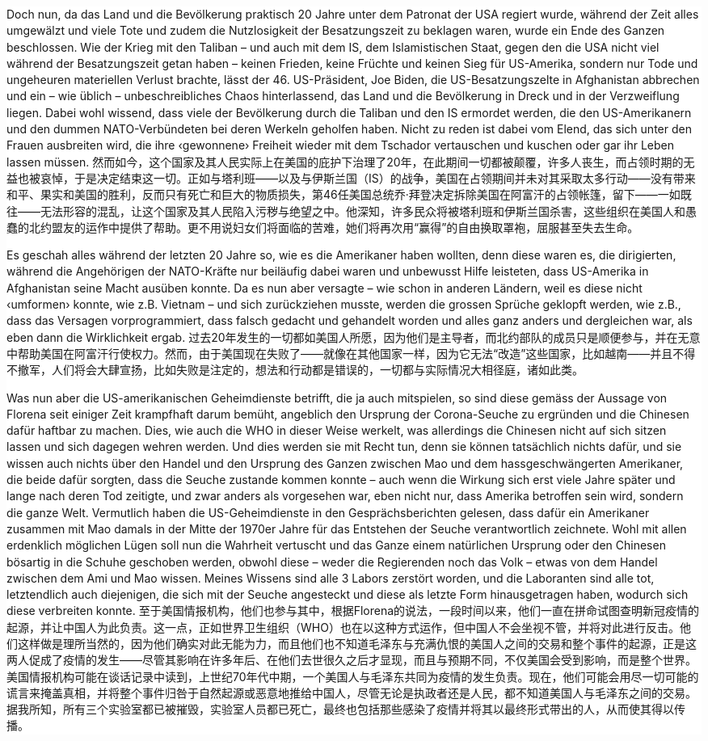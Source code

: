 Doch nun, da das Land und die Bevölkerung praktisch 20 Jahre unter dem Patronat der USA regiert wurde, während der Zeit alles umgewälzt und viele Tote und zudem die Nutzlosigkeit der Besatzungszeit zu beklagen waren, wurde ein Ende des Ganzen beschlossen. Wie der Krieg mit den Taliban – und auch mit dem IS, dem Islamistischen Staat, gegen den die USA nicht viel während der Besatzungszeit getan haben – keinen Frieden, keine Früchte und keinen Sieg für US-Amerika, sondern nur Tode und ungeheuren materiellen Verlust brachte, lässt der 46. US-Präsident, Joe Biden, die US-Besatzungszelte in Afghanistan abbrechen und ein – wie üblich – unbeschreibliches Chaos hinterlassend, das Land und die Bevölkerung in Dreck und in der Verzweiflung liegen. Dabei wohl wissend, dass viele der Bevölkerung durch die Taliban und den IS ermordet werden, die den US-Amerikanern und den dummen NATO-Verbündeten bei deren Werkeln geholfen haben. Nicht zu reden ist dabei vom Elend, das sich unter den Frauen ausbreiten wird, die ihre ‹gewonnene› Freiheit wieder mit dem Tschador vertauschen und kuschen oder gar ihr Leben lassen müssen.
然而如今，这个国家及其人民实际上在美国的庇护下治理了20年，在此期间一切都被颠覆，许多人丧生，而占领时期的无益也被哀悼，于是决定结束这一切。正如与塔利班——以及与伊斯兰国（IS）的战争，美国在占领期间并未对其采取太多行动——没有带来和平、果实和美国的胜利，反而只有死亡和巨大的物质损失，第46任美国总统乔·拜登决定拆除美国在阿富汗的占领帐篷，留下——一如既往——无法形容的混乱，让这个国家及其人民陷入污秽与绝望之中。他深知，许多民众将被塔利班和伊斯兰国杀害，这些组织在美国人和愚蠢的北约盟友的运作中提供了帮助。更不用说妇女们将面临的苦难，她们将再次用“赢得”的自由换取罩袍，屈服甚至失去生命。

Es geschah alles während der letzten 20 Jahre so, wie es die Amerikaner haben wollten, denn diese waren es, die dirigierten, während die Angehörigen der NATO-Kräfte nur beiläufig dabei waren und unbewusst Hilfe leisteten, dass US-Amerika in Afghanistan seine Macht ausüben konnte. Da es nun aber versagte – wie schon in anderen Ländern, weil es diese nicht ‹umformen› konnte, wie z.B. Vietnam – und sich zurückziehen musste, werden die grossen Sprüche geklopft werden, wie z.B., dass das Versagen vorprogrammiert, dass falsch gedacht und gehandelt worden und alles ganz anders und dergleichen war, als eben dann die Wirklichkeit ergab.
过去20年发生的一切都如美国人所愿，因为他们是主导者，而北约部队的成员只是顺便参与，并在无意中帮助美国在阿富汗行使权力。然而，由于美国现在失败了——就像在其他国家一样，因为它无法“改造”这些国家，比如越南——并且不得不撤军，人们将会大肆宣扬，比如失败是注定的，想法和行动都是错误的，一切都与实际情况大相径庭，诸如此类。

Was nun aber die US-amerikanischen Geheimdienste betrifft, die ja auch mitspielen, so sind diese gemäss der Aussage von Florena seit einiger Zeit krampfhaft darum bemüht, angeblich den Ursprung der Corona-Seuche zu ergründen und die Chinesen dafür haftbar zu machen. Dies, wie auch die WHO in dieser Weise werkelt, was allerdings die Chinesen nicht auf sich sitzen lassen und sich dagegen wehren werden. Und dies werden sie mit Recht tun, denn sie können tatsächlich nichts dafür, und sie wissen auch nichts über den Handel und den Ursprung des Ganzen zwischen Mao und dem hassgeschwängerten Amerikaner, die beide dafür sorgten, dass die Seuche zustande kommen konnte – auch wenn die Wirkung sich erst viele Jahre später und lange nach deren Tod zeitigte, und zwar anders als vorgesehen war, eben nicht nur, dass Amerika betroffen sein wird, sondern die ganze Welt. Vermutlich haben die US-Geheimdienste in den Gesprächsberichten gelesen, dass dafür ein Amerikaner zusammen mit Mao damals in der Mitte der 1970er Jahre für das Entstehen der Seuche verantwortlich zeichnete. Wohl mit allen erdenklich möglichen Lügen soll nun die Wahrheit vertuscht und das Ganze einem natürlichen Ursprung oder den Chinesen bösartig in die Schuhe geschoben werden, obwohl diese – weder die Regierenden noch das Volk – etwas von dem Handel zwischen dem Ami und Mao wissen. Meines Wissens sind alle 3 Labors zerstört worden, und die Laboranten sind alle tot, letztendlich auch diejenigen, die sich mit der Seuche angesteckt und diese als letzte Form hinausgetragen haben, wodurch sich diese verbreiten konnte.
至于美国情报机构，他们也参与其中，根据Florena的说法，一段时间以来，他们一直在拼命试图查明新冠疫情的起源，并让中国人为此负责。这一点，正如世界卫生组织（WHO）也在以这种方式运作，但中国人不会坐视不管，并将对此进行反击。他们这样做是理所当然的，因为他们确实对此无能为力，而且他们也不知道毛泽东与充满仇恨的美国人之间的交易和整个事件的起源，正是这两人促成了疫情的发生——尽管其影响在许多年后、在他们去世很久之后才显现，而且与预期不同，不仅美国会受到影响，而是整个世界。美国情报机构可能在谈话记录中读到，上世纪70年代中期，一个美国人与毛泽东共同为疫情的发生负责。现在，他们可能会用尽一切可能的谎言来掩盖真相，并将整个事件归咎于自然起源或恶意地推给中国人，尽管无论是执政者还是人民，都不知道美国人与毛泽东之间的交易。据我所知，所有三个实验室都已被摧毁，实验室人员都已死亡，最终也包括那些感染了疫情并将其以最终形式带出的人，从而使其得以传播。
